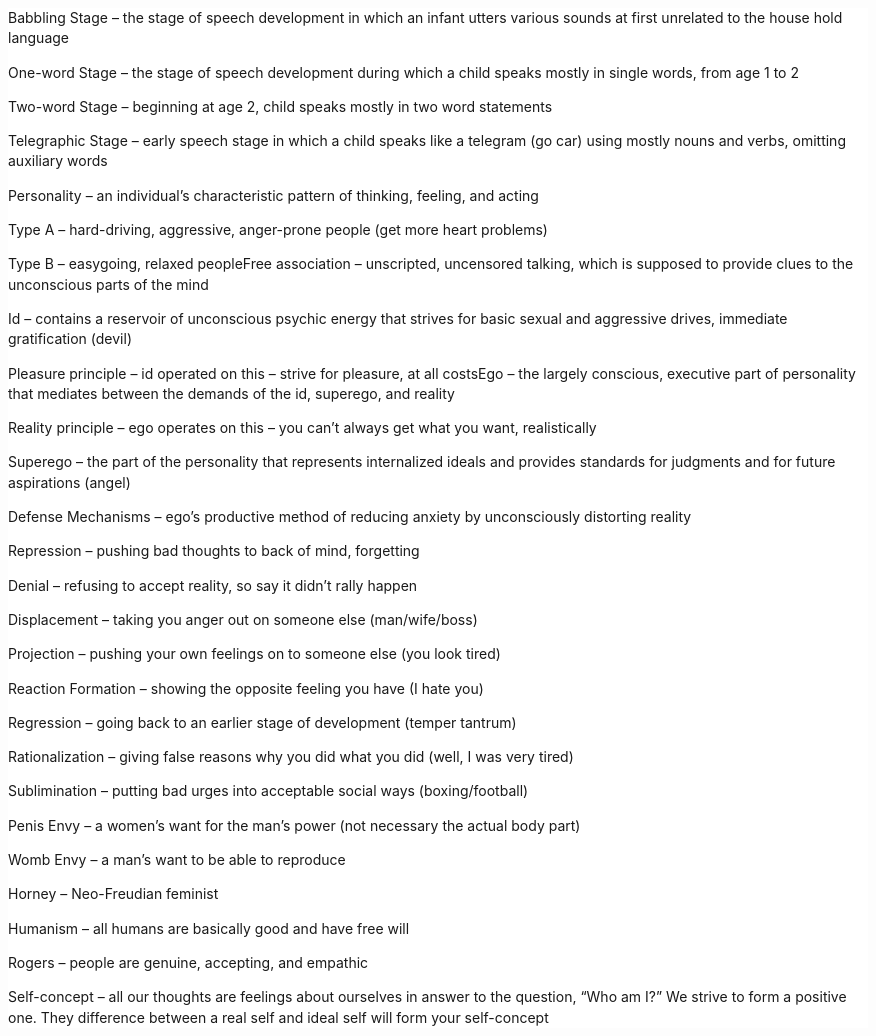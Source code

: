 Babbling Stage – the stage of speech development in which an infant utters various sounds at first unrelated to the house hold language

One-word Stage – the stage of speech development during which a child speaks mostly in single words, from age 1 to 2

Two-word Stage – beginning at age 2, child speaks mostly in two word statements 

Telegraphic Stage – early speech stage in which a child speaks like a telegram (go car) using mostly nouns and verbs, omitting auxiliary words 

Personality – an individual’s characteristic pattern of thinking, feeling, and acting

Type A – hard-driving, aggressive, anger-prone people (get more heart problems)

Type B – easygoing, relaxed peopleFree association – unscripted, uncensored talking, which is supposed to provide clues to the unconscious parts of the mind

Id – contains a reservoir of unconscious psychic energy that strives for basic sexual and aggressive drives, immediate gratification (devil)

Pleasure principle – id operated on this – strive for pleasure, at all costsEgo – the largely conscious, executive part of personality that mediates between the demands of the id, superego, and reality

Reality principle – ego operates on this – you can’t always get what you want, realistically 

Superego – the part of the personality that represents internalized ideals and provides standards for judgments and for future aspirations (angel)

Defense Mechanisms – ego’s productive method of reducing anxiety by unconsciously distorting reality

Repression – pushing bad thoughts to back of mind, forgetting

Denial – refusing to accept reality, so say it didn’t rally happen

Displacement – taking you anger out on someone else (man/wife/boss)

Projection – pushing your own feelings on to someone else (you look tired)

Reaction Formation – showing the opposite feeling you have (I hate you)

Regression – going back to an earlier stage of development (temper tantrum) 

Rationalization – giving false reasons why you did what you did (well, I was very tired) 

Sublimination – putting bad urges into acceptable social ways (boxing/football) 

Penis Envy – a women’s want for the man’s power (not necessary the actual body part) 

Womb Envy – a man’s want to be able to reproduce

Horney – Neo-Freudian feminist

Humanism – all humans are basically good and have free will 

Rogers – people are genuine, accepting, and empathic

Self-concept – all our thoughts are feelings about ourselves in answer to the question, “Who am I?” We strive to form a positive one. They difference between a real self and ideal self will form your self-concept
